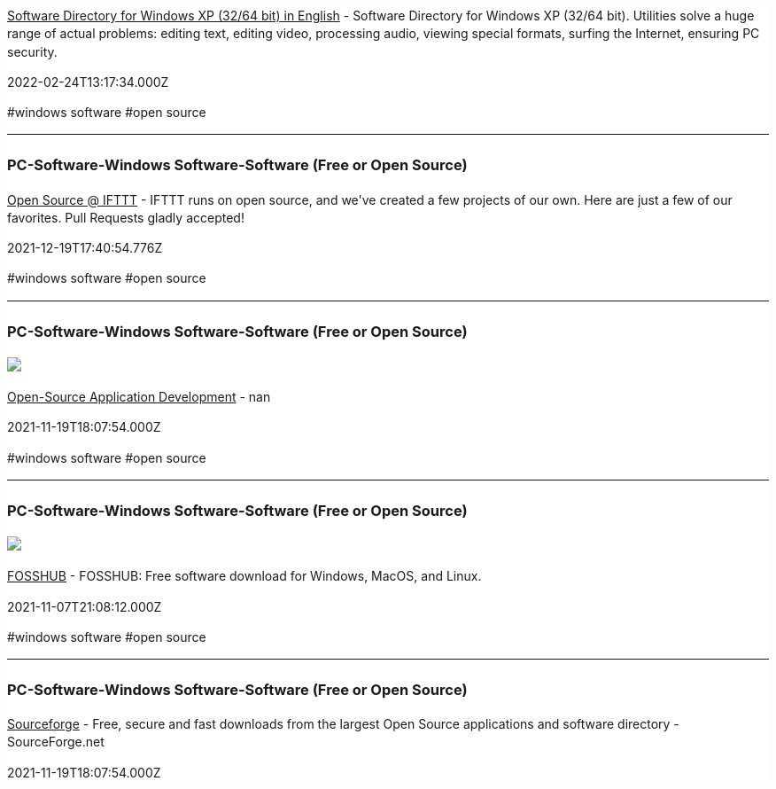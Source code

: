 [Software Directory for Windows XP (32/64 bit) in English](https://allxpsoft.com) - Software Directory for Windows XP (32/64 bit). Utilities solve a huge range of actual problems: editing text, editing video, processing audio, viewing special formats, surfing the Internet, ensuring PC security.

2022-02-24T13:17:34.000Z

#windows software #open source

---

### PC-Software-Windows Software-Software (Free or Open Source)

[Open Source @ IFTTT](http://ifttt.github.io/?ref=producthunt) - IFTTT runs on open source, and we've created a few projects of our own. Here are just a few of our favorites. Pull Requests gladly accepted!

2021-12-19T17:40:54.776Z

#windows software #open source

---

### PC-Software-Windows Software-Software (Free or Open Source)

![](http://cdn.add0n.com/images/index-small.png)

[Open-Source Application Development](https://add0n.com) - nan

2021-11-19T18:07:54.000Z

#windows software #open source

---

### PC-Software-Windows Software-Software (Free or Open Source)

![](https://www.fosshub.com/media/svg/fosshub-logo-dark.svg)

[FOSSHUB](https://www.fosshub.com) - FOSSHUB: Free software download for Windows, MacOS, and Linux.

2021-11-07T21:08:12.000Z

#windows software #open source

---

### PC-Software-Windows Software-Software (Free or Open Source)

[Sourceforge](https://sourceforge.net) - Free, secure and fast downloads from the largest Open Source applications and software directory - SourceForge.net

2021-11-19T18:07:54.000Z
